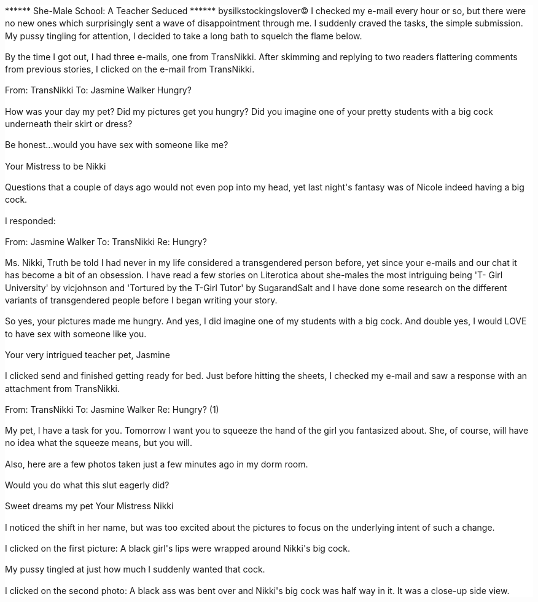  ****** She-Male School: A Teacher Seduced ****** bysilkstockingslover© I checked my e-mail every hour or so, but there were no new ones which surprisingly sent a wave of disappointment through me. I suddenly craved the tasks, the simple submission. My pussy tingling for attention, I decided to take a long bath to squelch the flame below. 

 By the time I got out, I had three e-mails, one from TransNikki. After skimming and replying to two readers flattering comments from previous stories, I clicked on the e-mail from TransNikki. 

 From: TransNikki To: Jasmine Walker Hungry? 

 How was your day my pet? Did my pictures get you hungry? Did you imagine one of your pretty students with a big cock underneath their skirt or dress? 

 Be honest...would you have sex with someone like me? 

 Your Mistress to be Nikki 

 Questions that a couple of days ago would not even pop into my head, yet last night's fantasy was of Nicole indeed having a big cock. 

 I responded: 

 From: Jasmine Walker To: TransNikki Re: Hungry? 

 Ms. Nikki, Truth be told I had never in my life considered a transgendered person before, yet since your e-mails and our chat it has become a bit of an obsession. I have read a few stories on Literotica about she-males the most intriguing being 'T- Girl University' by vicjohnson and 'Tortured by the T-Girl Tutor' by SugarandSalt and I have done some research on the different variants of transgendered people before I began writing your story. 

 

 

 So yes, your pictures made me hungry. And yes, I did imagine one of my students with a big cock. And double yes, I would LOVE to have sex with someone like you. 

 Your very intrigued teacher pet, Jasmine 

 I clicked send and finished getting ready for bed. Just before hitting the sheets, I checked my e-mail and saw a response with an attachment from TransNikki. 

 From: TransNikki To: Jasmine Walker Re: Hungry? (1) 

 My pet, I have a task for you. Tomorrow I want you to squeeze the hand of the girl you fantasized about. She, of course, will have no idea what the squeeze means, but you will. 

 Also, here are a few photos taken just a few minutes ago in my dorm room. 

 Would you do what this slut eagerly did? 

 Sweet dreams my pet Your Mistress Nikki 

 I noticed the shift in her name, but was too excited about the pictures to focus on the underlying intent of such a change. 

 I clicked on the first picture: A black girl's lips were wrapped around Nikki's big cock. 

 My pussy tingled at just how much I suddenly wanted that cock. 

 I clicked on the second photo: A black ass was bent over and Nikki's big cock was half way in it. It was a close-up side view. 

